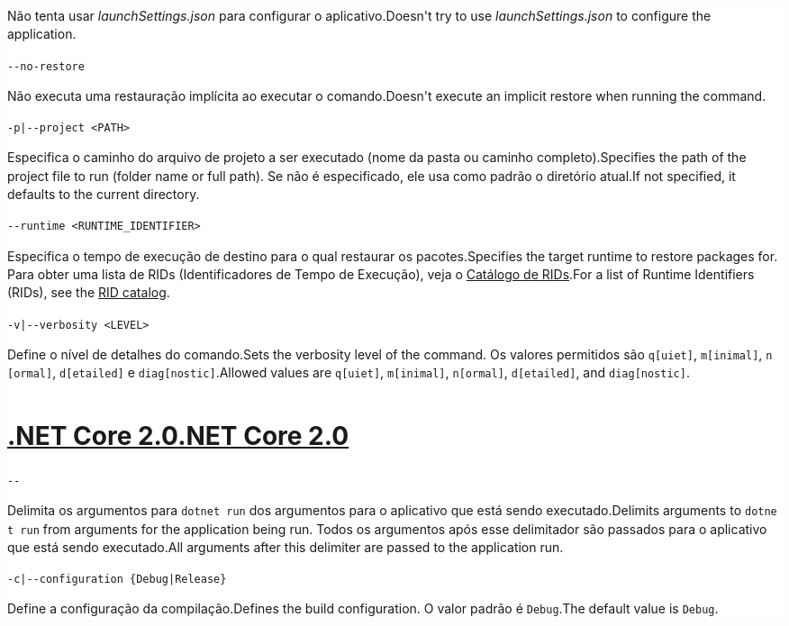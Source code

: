 <span data-ttu-id="df01c-144">Não tenta usar *launchSettings.json* para configurar o aplicativo.</span><span class="sxs-lookup"><span data-stu-id="df01c-144">Doesn't try to use *launchSettings.json* to configure the application.</span></span>

`--no-restore`

<span data-ttu-id="df01c-145">Não executa uma restauração implícita ao executar o comando.</span><span class="sxs-lookup"><span data-stu-id="df01c-145">Doesn't execute an implicit restore when running the command.</span></span>

`-p|--project <PATH>`

<span data-ttu-id="df01c-146">Especifica o caminho do arquivo de projeto a ser executado (nome da pasta ou caminho completo).</span><span class="sxs-lookup"><span data-stu-id="df01c-146">Specifies the path of the project file to run (folder name or full path).</span></span> <span data-ttu-id="df01c-147">Se não é especificado, ele usa como padrão o diretório atual.</span><span class="sxs-lookup"><span data-stu-id="df01c-147">If not specified, it defaults to the current directory.</span></span>

`--runtime <RUNTIME_IDENTIFIER>`

<span data-ttu-id="df01c-148">Especifica o tempo de execução de destino para o qual restaurar os pacotes.</span><span class="sxs-lookup"><span data-stu-id="df01c-148">Specifies the target runtime to restore packages for.</span></span> <span data-ttu-id="df01c-149">Para obter uma lista de RIDs (Identificadores de Tempo de Execução), veja o [Catálogo de RIDs](../rid-catalog.md).</span><span class="sxs-lookup"><span data-stu-id="df01c-149">For a list of Runtime Identifiers (RIDs), see the [RID catalog](../rid-catalog.md).</span></span>

`-v|--verbosity <LEVEL>`

<span data-ttu-id="df01c-150">Define o nível de detalhes do comando.</span><span class="sxs-lookup"><span data-stu-id="df01c-150">Sets the verbosity level of the command.</span></span> <span data-ttu-id="df01c-151">Os valores permitidos são `q[uiet]`, `m[inimal]`, `n[ormal]`, `d[etailed]` e `diag[nostic]`.</span><span class="sxs-lookup"><span data-stu-id="df01c-151">Allowed values are `q[uiet]`, `m[inimal]`, `n[ormal]`, `d[etailed]`, and `diag[nostic]`.</span></span>

# <a name="net-core-20tabnetcore20"></a>[<span data-ttu-id="df01c-152">.NET Core 2.0</span><span class="sxs-lookup"><span data-stu-id="df01c-152">.NET Core 2.0</span></span>](#tab/netcore20)

`--`

<span data-ttu-id="df01c-153">Delimita os argumentos para `dotnet run` dos argumentos para o aplicativo que está sendo executado.</span><span class="sxs-lookup"><span data-stu-id="df01c-153">Delimits arguments to `dotnet run` from arguments for the application being run.</span></span> <span data-ttu-id="df01c-154">Todos os argumentos após esse delimitador são passados para o aplicativo que está sendo executado.</span><span class="sxs-lookup"><span data-stu-id="df01c-154">All arguments after this delimiter are passed to the application run.</span></span>

`-c|--configuration {Debug|Release}`

<span data-ttu-id="df01c-155">Define a configuração da compilação.</span><span class="sxs-lookup"><span data-stu-id="df01c-155">Defines the build configuration.</span></span> <span data-ttu-id="df01c-156">O valor padrão é `Debug`.</span><span class="sxs-lookup"><span data-stu-id="df01c-156">The default value is `Debug`.</span></span>
